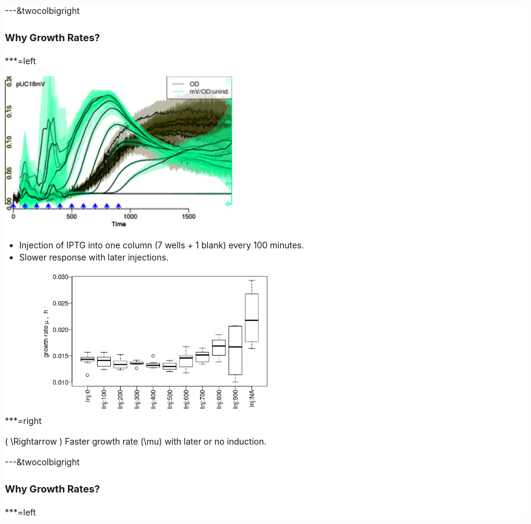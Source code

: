 ---&twocolbigright

### Why Growth Rates? 

***=left

<img src="assets/img/ecoli_20141014.png" height="250">

* Injection of IPTG into one column (7 wells + 1 blank) every
100 minutes.
* Slower response with later injections.

***=right
<img src="assets/img/Ecoli_20161014_OD_growthrates.png" height="250">

\( \Rightarrow \) Faster growth rate \(\mu\) with later or no induction.

---&twocolbigright

### Why Growth Rates? 

***=left
